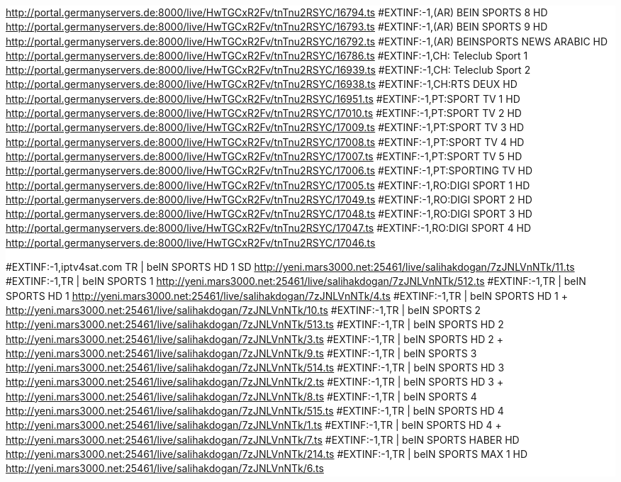http://portal.germanyservers.de:8000/live/HwTGCxR2Fv/tnTnu2RSYC/16794.ts
#EXTINF:-1,(AR) BEIN SPORTS 8 HD
http://portal.germanyservers.de:8000/live/HwTGCxR2Fv/tnTnu2RSYC/16793.ts
#EXTINF:-1,(AR) BEIN SPORTS 9 HD
http://portal.germanyservers.de:8000/live/HwTGCxR2Fv/tnTnu2RSYC/16792.ts
#EXTINF:-1,(AR) BEINSPORTS NEWS ARABIC HD
http://portal.germanyservers.de:8000/live/HwTGCxR2Fv/tnTnu2RSYC/16786.ts
#EXTINF:-1,CH: Teleclub Sport 1
http://portal.germanyservers.de:8000/live/HwTGCxR2Fv/tnTnu2RSYC/16939.ts
#EXTINF:-1,CH: Teleclub Sport 2
http://portal.germanyservers.de:8000/live/HwTGCxR2Fv/tnTnu2RSYC/16938.ts
#EXTINF:-1,CH:RTS DEUX HD
http://portal.germanyservers.de:8000/live/HwTGCxR2Fv/tnTnu2RSYC/16951.ts
#EXTINF:-1,PT:SPORT TV 1 HD
http://portal.germanyservers.de:8000/live/HwTGCxR2Fv/tnTnu2RSYC/17010.ts
#EXTINF:-1,PT:SPORT TV 2 HD
http://portal.germanyservers.de:8000/live/HwTGCxR2Fv/tnTnu2RSYC/17009.ts
#EXTINF:-1,PT:SPORT TV 3 HD
http://portal.germanyservers.de:8000/live/HwTGCxR2Fv/tnTnu2RSYC/17008.ts
#EXTINF:-1,PT:SPORT TV 4 HD
http://portal.germanyservers.de:8000/live/HwTGCxR2Fv/tnTnu2RSYC/17007.ts
#EXTINF:-1,PT:SPORT TV 5 HD
http://portal.germanyservers.de:8000/live/HwTGCxR2Fv/tnTnu2RSYC/17006.ts
#EXTINF:-1,PT:SPORTING TV HD
http://portal.germanyservers.de:8000/live/HwTGCxR2Fv/tnTnu2RSYC/17005.ts
#EXTINF:-1,RO:DIGI SPORT 1 HD
http://portal.germanyservers.de:8000/live/HwTGCxR2Fv/tnTnu2RSYC/17049.ts
#EXTINF:-1,RO:DIGI SPORT 2 HD
http://portal.germanyservers.de:8000/live/HwTGCxR2Fv/tnTnu2RSYC/17048.ts
#EXTINF:-1,RO:DIGI SPORT 3 HD
http://portal.germanyservers.de:8000/live/HwTGCxR2Fv/tnTnu2RSYC/17047.ts
#EXTINF:-1,RO:DIGI SPORT 4 HD
http://portal.germanyservers.de:8000/live/HwTGCxR2Fv/tnTnu2RSYC/17046.ts

#EXTINF:-1,iptv4sat.com TR | beIN SPORTS HD 1 SD
http://yeni.mars3000.net:25461/live/salihakdogan/7zJNLVnNTk/11.ts
#EXTINF:-1,TR | beIN SPORTS  1
http://yeni.mars3000.net:25461/live/salihakdogan/7zJNLVnNTk/512.ts
#EXTINF:-1,TR | beIN SPORTS HD 1
http://yeni.mars3000.net:25461/live/salihakdogan/7zJNLVnNTk/4.ts
#EXTINF:-1,TR | beIN SPORTS HD 1 +
http://yeni.mars3000.net:25461/live/salihakdogan/7zJNLVnNTk/10.ts
#EXTINF:-1,TR | beIN SPORTS 2
http://yeni.mars3000.net:25461/live/salihakdogan/7zJNLVnNTk/513.ts
#EXTINF:-1,TR | beIN SPORTS HD 2
http://yeni.mars3000.net:25461/live/salihakdogan/7zJNLVnNTk/3.ts
#EXTINF:-1,TR | beIN SPORTS HD 2 +
http://yeni.mars3000.net:25461/live/salihakdogan/7zJNLVnNTk/9.ts
#EXTINF:-1,TR | beIN SPORTS 3
http://yeni.mars3000.net:25461/live/salihakdogan/7zJNLVnNTk/514.ts
#EXTINF:-1,TR | beIN SPORTS HD 3
http://yeni.mars3000.net:25461/live/salihakdogan/7zJNLVnNTk/2.ts
#EXTINF:-1,TR | beIN SPORTS HD 3 +
http://yeni.mars3000.net:25461/live/salihakdogan/7zJNLVnNTk/8.ts
#EXTINF:-1,TR | beIN SPORTS 4
http://yeni.mars3000.net:25461/live/salihakdogan/7zJNLVnNTk/515.ts
#EXTINF:-1,TR | beIN SPORTS HD 4
http://yeni.mars3000.net:25461/live/salihakdogan/7zJNLVnNTk/1.ts
#EXTINF:-1,TR | beIN SPORTS HD 4 +
http://yeni.mars3000.net:25461/live/salihakdogan/7zJNLVnNTk/7.ts
#EXTINF:-1,TR | beIN SPORTS HABER HD
http://yeni.mars3000.net:25461/live/salihakdogan/7zJNLVnNTk/214.ts
#EXTINF:-1,TR | beIN SPORTS MAX 1 HD
http://yeni.mars3000.net:25461/live/salihakdogan/7zJNLVnNTk/6.ts